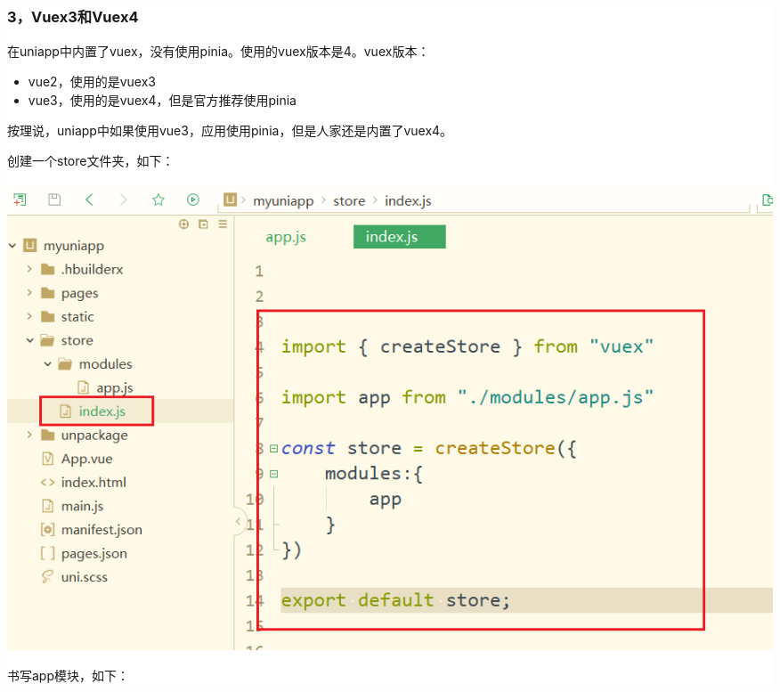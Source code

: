 ### 3，Vuex3和Vuex4

在uniapp中内置了vuex，没有使用pinia。使用的vuex版本是4。vuex版本：

* vue2，使用的是vuex3
* vue3，使用的是vuex4，但是官方推荐使用pinia

按理说，uniapp中如果使用vue3，应用使用pinia，但是人家还是内置了vuex4。

创建一个store文件夹，如下：

![1676358868785](./assets/1676358868785.png)

书写app模块，如下：
